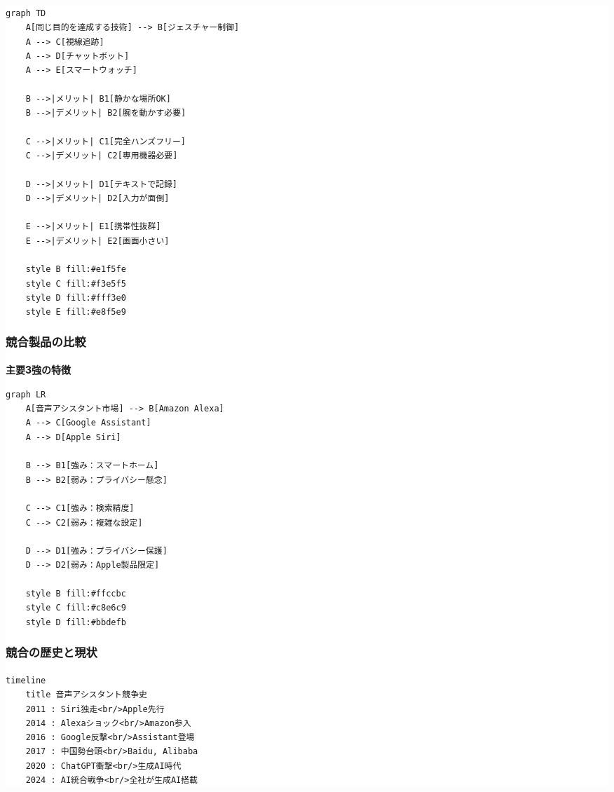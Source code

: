 ```mermaid
graph TD
    A[同じ目的を達成する技術] --> B[ジェスチャー制御]
    A --> C[視線追跡]
    A --> D[チャットボット]
    A --> E[スマートウォッチ]
    
    B -->|メリット| B1[静かな場所OK]
    B -->|デメリット| B2[腕を動かす必要]
    
    C -->|メリット| C1[完全ハンズフリー]
    C -->|デメリット| C2[専用機器必要]
    
    D -->|メリット| D1[テキストで記録]
    D -->|デメリット| D2[入力が面倒]
    
    E -->|メリット| E1[携帯性抜群]
    E -->|デメリット| E2[画面小さい]
    
    style B fill:#e1f5fe
    style C fill:#f3e5f5
    style D fill:#fff3e0
    style E fill:#e8f5e9
```

### 競合製品の比較

**主要3強の特徴**

```mermaid
graph LR
    A[音声アシスタント市場] --> B[Amazon Alexa]
    A --> C[Google Assistant]
    A --> D[Apple Siri]
    
    B --> B1[強み：スマートホーム]
    B --> B2[弱み：プライバシー懸念]
    
    C --> C1[強み：検索精度]
    C --> C2[弱み：複雑な設定]
    
    D --> D1[強み：プライバシー保護]
    D --> D2[弱み：Apple製品限定]
    
    style B fill:#ffccbc
    style C fill:#c8e6c9
    style D fill:#bbdefb
```

### 競合の歴史と現状

```mermaid
timeline
    title 音声アシスタント競争史
    2011 : Siri独走<br/>Apple先行
    2014 : Alexaショック<br/>Amazon参入
    2016 : Google反撃<br/>Assistant登場
    2017 : 中国勢台頭<br/>Baidu, Alibaba
    2020 : ChatGPT衝撃<br/>生成AI時代
    2024 : AI統合戦争<br/>全社が生成AI搭載
```

